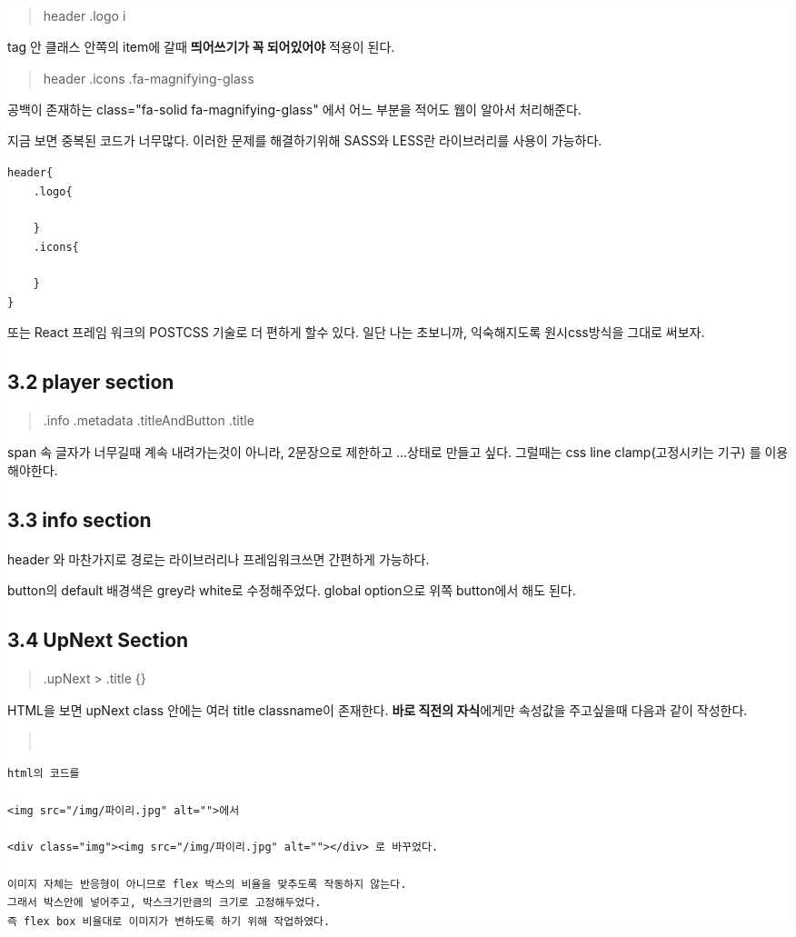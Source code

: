 > header .logo i

tag 안 클래스 안쪽의 item에 갈때 **띄어쓰기가 꼭 되어있어야** 적용이 된다.

> header .icons .fa-magnifying-glass

공백이 존재하는 class="fa-solid fa-magnifying-glass" 에서 어느 부분을 적어도 웹이 알아서 처리해준다.

지금 보면 중복된 코드가 너무많다. 이러한 문제를 해결하기위해 SASS와 LESS란 라이브러리를 사용이 가능하다.

```
header{
    .logo{

    }
    .icons{

    }
}
```

또는 React 프레임 워크의 POSTCSS 기술로 더 편하게 할수 있다. 일단 나는 초보니까, 익숙해지도록 원시css방식을 그대로 써보자.

## 3.2 player section

> .info .metadata .titleAndButton .title

span 속 글자가 너무길때 계속 내려가는것이 아니라, 2문장으로 제한하고 ...상태로 만들고 싶다.
그럴때는 css line clamp(고정시키는 기구) 를 이용해야한다.

## 3.3 info section

header 와 마찬가지로 경로는 라이브러리나 프레임워크쓰면 간편하게 가능하다.

button의 default 배경색은 grey라 white로 수정해주었다. global option으로 위쪽 button에서 해도 된다.

## 3.4 UpNext Section

> .upNext > .title {}

HTML을 보면 upNext class 안에는 여러 title classname이 존재한다. **바로 직전의 자식**에게만 속성값을 주고싶을때 다음과 같이 작성한다.

> <div class="img"><img src="/img/파이리.jpg" alt=""></div>

```
html의 코드를

<img src="/img/파이리.jpg" alt="">에서

<div class="img"><img src="/img/파이리.jpg" alt=""></div> 로 바꾸었다.

이미지 자체는 반응형이 아니므로 flex 박스의 비율을 맞추도록 작동하지 않는다.
그래서 박스안에 넣어주고, 박스크기만큼의 크기로 고정해두었다.
즉 flex box 비율대로 이미지가 변하도록 하기 위해 작업하였다.
```
